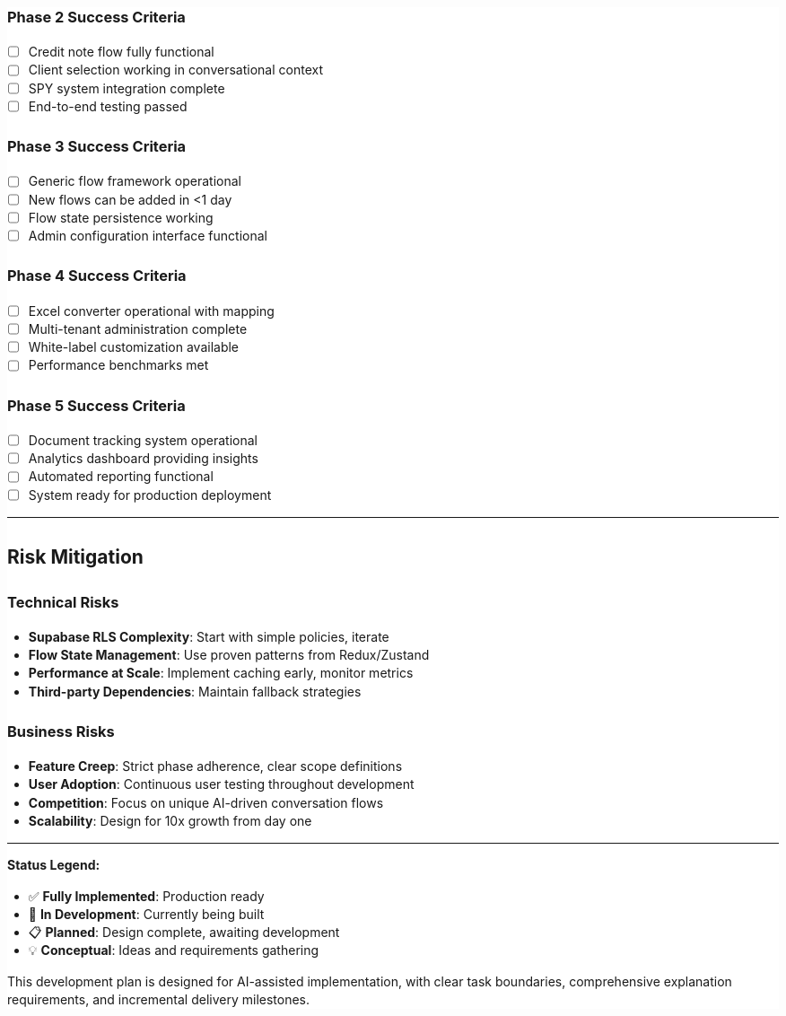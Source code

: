 ### **Phase 2 Success Criteria**
- [ ] Credit note flow fully functional
- [ ] Client selection working in conversational context
- [ ] SPY system integration complete
- [ ] End-to-end testing passed

### **Phase 3 Success Criteria**
- [ ] Generic flow framework operational
- [ ] New flows can be added in <1 day
- [ ] Flow state persistence working
- [ ] Admin configuration interface functional

### **Phase 4 Success Criteria**
- [ ] Excel converter operational with mapping
- [ ] Multi-tenant administration complete
- [ ] White-label customization available
- [ ] Performance benchmarks met

### **Phase 5 Success Criteria**
- [ ] Document tracking system operational
- [ ] Analytics dashboard providing insights
- [ ] Automated reporting functional
- [ ] System ready for production deployment

---

## **Risk Mitigation**

### **Technical Risks**
- **Supabase RLS Complexity**: Start with simple policies, iterate
- **Flow State Management**: Use proven patterns from Redux/Zustand
- **Performance at Scale**: Implement caching early, monitor metrics
- **Third-party Dependencies**: Maintain fallback strategies

### **Business Risks**
- **Feature Creep**: Strict phase adherence, clear scope definitions
- **User Adoption**: Continuous user testing throughout development
- **Competition**: Focus on unique AI-driven conversation flows
- **Scalability**: Design for 10x growth from day one

---

**Status Legend:**
- ✅ **Fully Implemented**: Production ready
- 🔄 **In Development**: Currently being built
- 📋 **Planned**: Design complete, awaiting development
- 💡 **Conceptual**: Ideas and requirements gathering

This development plan is designed for AI-assisted implementation, with clear task boundaries, comprehensive explanation requirements, and incremental delivery milestones. 